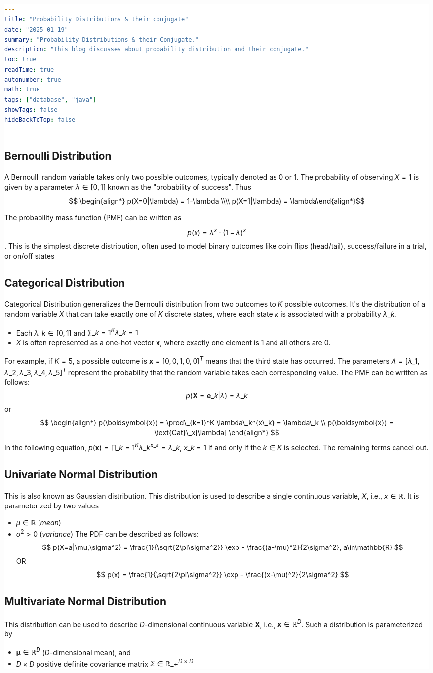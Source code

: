 ```yaml
---
title: "Probability Distributions & their conjugate"
date: "2025-01-19"
summary: "Probability Distributions & their Conjugate."
description: "This blog discusses about probability distribution and their conjugate."
toc: true
readTime: true
autonumber: true
math: true
tags: ["database", "java"]
showTags: false
hideBackToTop: false
---
```



## Bernoulli Distribution
A Bernoulli random variable takes only two possible outcomes, typically denoted as 0 or 1. The probability of observing $X=1$ is given by a parameter $\lambda\in[0,1]$ known as the "probability of success".  Thus 
$$ \begin{align*} 
p(X=0|\lambda) = 1-\lambda \\\\ 
p(X=1|\lambda) = \lambda\end{align*}$$

The probability mass function (PMF) can be written as $$p(x) = \lambda^x\cdot (1-\lambda)^x$$.
This is the simplest discrete distribution, often used to model binary outcomes like coin flips (head/tail), success/failure in a trial, or on/off states

## Categorical Distribution
Categorical Distribution generalizes the Bernoulli distribution from two outcomes to $K$ possible outcomes. It's the distribution of a random variable $X$ that can take exactly one of $K$ discrete states, where each state $k$ is associated with a probability $\lambda\_k$.
- Each $\lambda\_k \in [0,1]$ and $\sum\_{k=1}^K \lambda\_k = 1$
- $X$ is often represented as a one-hot vector $\mathbf{x}$, where exactly one element is 1 and all others are 0.

For example, if $K=5$, a possible outcome is $\mathbf{x}=[0,0,1,0,0]^T$ means that the third state has occurred. The parameters $\Lambda=[\lambda\_1, \lambda\_2, \lambda\_3, \lambda\_4, \lambda\_5]^T$ represent the probability that the random variable takes each corresponding value. The PMF can be written as follows: 
$$ p(\boldsymbol{X}=\boldsymbol{e}\_k|\lambda) = \lambda\_k $$ or $$ \begin{align*} p(\boldsymbol{x}) = \prod\_{k=1}^K \lambda\_k^{x\_k} = \lambda\_k \\ p(\boldsymbol{x}) = \text{Cat}\_x[\lambda] \end{align*} $$
In the following equation, $p(\boldsymbol{x}) = \prod\_{k=1}^K \lambda\_k^{x\_k} = \lambda\_k$, $x\_k=1$ if and only if the $k \in K$ is selected. The remaining terms cancel out.
## Univariate Normal Distribution
This is also known as Gaussian distribution. This distribution is used to describe a single continuous variable, $X$, i.e., $x\in\mathbb{R}$. It is parameterized by two values
- $\mu \in \mathbb{R}$ (*mean*)
- $\sigma^2 > 0$ (*variance*)
The PDF can be described as follows: $$ p(X=a|\mu,\sigma^2) = \frac{1}{\sqrt{2\pi\sigma^2}} \exp - \frac{(a-\mu)^2}{2\sigma^2}, a\in\mathbb{R} $$OR
$$ p(x) = \frac{1}{\sqrt{2\pi\sigma^2}} \exp - \frac{(x-\mu)^2}{2\sigma^2} $$
## Multivariate Normal Distribution
This distribution can be used to describe $D$-dimensional continuous variable $\boldsymbol{X}$, i.e., $\boldsymbol{x}\in\mathbb{R}^D$. Such a distribution is parameterized by
- $\boldsymbol{\mu} \in \mathbb{R}^D$ ($D$-dimensional mean), and
- $D\times D$ positive definite covariance matrix $\Sigma\in\mathbb{R}\_{+}^{D\times D}$
